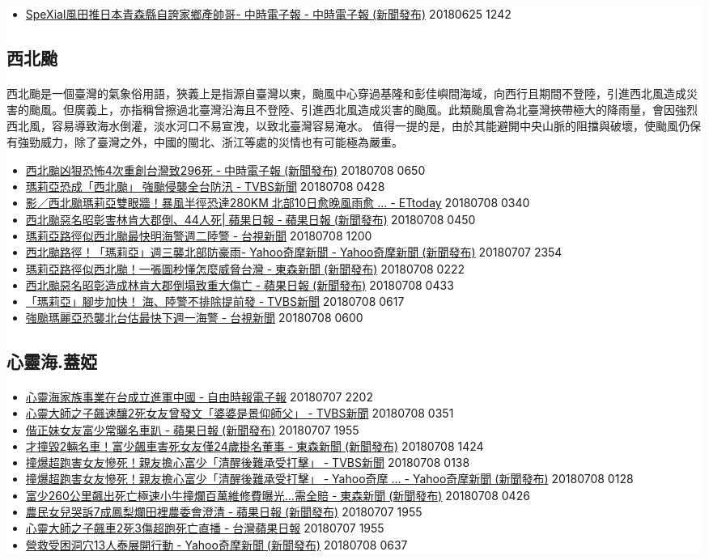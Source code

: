- [SpeXial風田推日本青森縣自誇家鄉產帥哥- 中時電子報 - 中時電子報 (新聞發布)](http://www.chinatimes.com/realtimenews/20180625003675-260404 "SpeXial風田推日本青森縣自誇家鄉產帥哥- 中時電子報 - 中時電子報 (新聞發布)") 20180625 1242

## 西北颱

西北颱是一個臺灣的氣象俗用語，狹義上是指源自臺灣以東，颱風中心穿過基隆和彭佳嶼間海域，向西行且期間不登陸，引進西北風造成災害的颱風。但廣義上，亦指稱曾擦過北臺灣沿海且不登陸、引進西北風造成災害的颱風。此類颱風會為北臺灣挾帶極大的降雨量，會因強烈西北風，容易導致海水倒灌，淡水河口不易宣洩，以致北臺灣容易淹水。
值得一提的是，由於其能避開中央山脈的阻擋與破壞，使颱風仍保有強勁威力，除了臺灣之外，中國的閩北、浙江等處的災情也有可能極為嚴重。
- [西北颱凶狠恐怖4次重創台灣致296死 - 中時電子報 (新聞發布)](http://www.chinatimes.com/realtimenews/20180708001582-260405 "西北颱凶狠恐怖4次重創台灣致296死 - 中時電子報 (新聞發布)") 20180708 0650
- [瑪莉亞恐成「西北颱」 強颱侵襲全台防汛 - TVBS新聞](https://news.tvbs.com.tw/life/951797 "瑪莉亞恐成「西北颱」 強颱侵襲全台防汛 - TVBS新聞") 20180708 0428
- [影／西北颱瑪莉亞雙眼牆！暴風半徑恐達280KM 北部10日愈晚風雨愈 ... - ETtoday](https://www.ettoday.net/news/20180708/1208061.htm "影／西北颱瑪莉亞雙眼牆！暴風半徑恐達280KM 北部10日愈晚風雨愈 ... - ETtoday") 20180708 0340
- [西北颱惡名昭彰害林肯大郡倒、44人死| 蘋果日報 - 蘋果日報 (新聞發布)](https://tw.appledaily.com/new/realtime/20180708/1387358/ "西北颱惡名昭彰害林肯大郡倒、44人死| 蘋果日報 - 蘋果日報 (新聞發布)") 20180708 0450
- [瑪莉亞路徑似西北颱最快明海警週二陸警 - 台視新聞](https://www.ttv.com.tw/news/view/default.asp?i=10707080017800N&from=579 "瑪莉亞路徑似西北颱最快明海警週二陸警 - 台視新聞") 20180708 1200
- [西北颱路徑！「瑪莉亞」週三襲北部防豪雨- Yahoo奇摩新聞 - Yahoo奇摩新聞 (新聞發布)](https://tw.news.yahoo.com/%E8%A5%BF%E5%8C%97%E9%A2%B1%E8%B7%AF%E5%BE%91-%E7%91%AA%E8%8E%89%E4%BA%9E-%E9%80%B1%E4%B8%89%E8%A5%B2-%E5%8C%97%E9%83%A8%E9%98%B2%E8%B1%AA%E9%9B%A8-234633982.html "西北颱路徑！「瑪莉亞」週三襲北部防豪雨- Yahoo奇摩新聞 - Yahoo奇摩新聞 (新聞發布)") 20180707 2354
- [瑪莉亞路徑似西北颱！一張圖秒懂怎麼威脅台灣 - 東森新聞 (新聞發布)](https://news.ebc.net.tw/news.php?nid=119882 "瑪莉亞路徑似西北颱！一張圖秒懂怎麼威脅台灣 - 東森新聞 (新聞發布)") 20180708 0222
- [西北颱惡名昭彰造成林肯大郡倒塌致重大傷亡 - 蘋果日報 (新聞發布)](https://tw.news.appledaily.com/new/realtime/20180708/1387358/ "西北颱惡名昭彰造成林肯大郡倒塌致重大傷亡 - 蘋果日報 (新聞發布)") 20180708 0433
- [「瑪莉亞」腳步加快！ 海、陸警不排除提前發 - TVBS新聞](https://news.tvbs.com.tw/life/951865 "「瑪莉亞」腳步加快！ 海、陸警不排除提前發 - TVBS新聞") 20180708 0617
- [強颱瑪麗亞恐襲北台估最快下週一海警 - 台視新聞](https://www.ttv.com.tw/news/view/default.asp?i=10707080008200I&from=579 "強颱瑪麗亞恐襲北台估最快下週一海警 - 台視新聞") 20180708 0600

## 心靈海.蓋婭


- [心靈海家族事業在台成立進軍中國 - 自由時報電子報](http://news.ltn.com.tw/news/society/paper/1214926 "心靈海家族事業在台成立進軍中國 - 自由時報電子報") 20180707 2202
- [心靈大師之子飆速釀2死女友曾發文「婆婆是景仰師父」 - TVBS新聞](https://news.tvbs.com.tw/local/951786 "心靈大師之子飆速釀2死女友曾發文「婆婆是景仰師父」 - TVBS新聞") 20180708 0351
- [偕正妹女友富少常曬名車趴 - 蘋果日報 (新聞發布)](https://tw.appledaily.com/headline/daily/20180708/38064212 "偕正妹女友富少常曬名車趴 - 蘋果日報 (新聞發布)") 20180707 1955
- [才撞毀2輛名車！富少飆車害死女友僅24歲掛名董事 - 東森新聞 (新聞發布)](https://news.ebc.net.tw/news.php?nid=119880 "才撞毀2輛名車！富少飆車害死女友僅24歲掛名董事 - 東森新聞 (新聞發布)") 20180708 1424
- [撞爆超跑害女友慘死！親友擔心富少「清醒後難承受打擊」 - TVBS新聞](https://news.tvbs.com.tw/local/951737 "撞爆超跑害女友慘死！親友擔心富少「清醒後難承受打擊」 - TVBS新聞") 20180708 0138
- [撞爆超跑害女友慘死！親友擔心富少「清醒後難承受打擊」 - Yahoo奇摩 ... - Yahoo奇摩新聞 (新聞發布)](https://tw.news.yahoo.com/%E6%92%9E%E7%88%86%E8%B6%85%E8%B7%91%E5%AE%B3%E5%A5%B3%E5%8F%8B%E6%85%98%E6%AD%BB-%E8%A6%AA%E5%8F%8B%E6%93%94%E5%BF%83%E5%AF%8C%E5%B0%91-%E6%B8%85%E9%86%92%E5%BE%8C%E9%9B%A3%E6%89%BF%E5%8F%97%E6%89%93%E6%93%8A-012023600.html "撞爆超跑害女友慘死！親友擔心富少「清醒後難承受打擊」 - Yahoo奇摩 ... - Yahoo奇摩新聞 (新聞發布)") 20180708 0128
- [富少260公里飆出死亡極速小牛撞爛百萬維修費曝光…需全賠 - 東森新聞 (新聞發布)](https://news.ebc.net.tw/news.php?nid=119895 "富少260公里飆出死亡極速小牛撞爛百萬維修費曝光…需全賠 - 東森新聞 (新聞發布)") 20180708 0426
- [農民女兒哭訴7成鳳梨爛田裡農委會澄清 - 蘋果日報 (新聞發布)](https://tw.news.appledaily.com/headline/daily/20180708/38064535 "農民女兒哭訴7成鳳梨爛田裡農委會澄清 - 蘋果日報 (新聞發布)") 20180707 1955
- [心靈大師之子飆車2死3傷超跑死亡直播 - 台灣蘋果日報](https://tw.news.appledaily.com/headline/daily/20180708/38064183/ "心靈大師之子飆車2死3傷超跑死亡直播 - 台灣蘋果日報") 20180707 1955
- [營救受困洞穴13人泰展開行動 - Yahoo奇摩新聞 (新聞發布)](https://tw.news.yahoo.com/%E7%87%9F%E6%95%91%E5%8F%97%E5%9B%B0%E6%B4%9E%E7%A9%B413%E4%BA%BA-%E6%B3%B0%E5%B1%95%E9%96%8B%E8%A1%8C%E5%8B%95-061835472.html "營救受困洞穴13人泰展開行動 - Yahoo奇摩新聞 (新聞發布)") 20180708 0637
